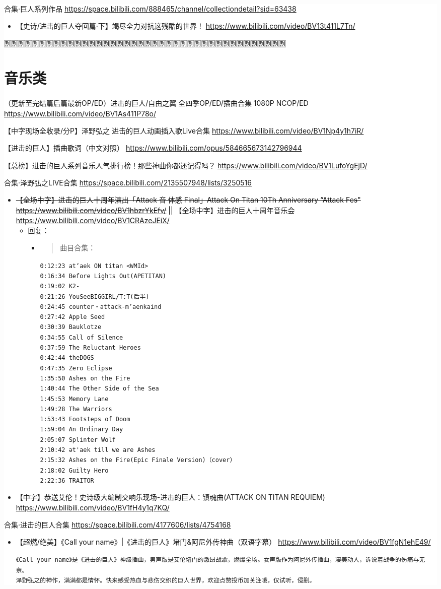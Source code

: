 合集·巨人系列作品 https://space.bilibili.com/888465/channel/collectiondetail?sid=63438
- 【史诗/进击的巨人夺回篇·下】竭尽全力对抗这残酷的世界！ https://www.bilibili.com/video/BV13t411L7Tn/

:u5272::u5272::u5272::u5272::u5272::u5272::u5272::u5272::u5272::u5272::u5272::u5272::u5272::u5272::u5272::u5272::u5272::u5272::u5272::u5272::u5272::u5272::u5272::u5272::u5272::u5272::u5272::u5272::u5272::u5272::u5272::u5272::u5272::u5272::u5272::u5272::u5272::u5272::u5272::u5272:

# 音乐类

（更新至完结篇后篇最新OP/ED）进击的巨人/自由之翼 全四季OP/ED/插曲合集 1080P NCOP/ED https://www.bilibili.com/video/BV1As411P78o/

【中字现场全收录/分P】泽野弘之 进击的巨人动画插入歌Live合集 https://www.bilibili.com/video/BV1Np4y1h7iR/

【进击的巨人】插曲歌词（中文对照） https://www.bilibili.com/opus/584665673142796944

【总榜】进击的巨人系列音乐人气排行榜！那些神曲你都还记得吗？ https://www.bilibili.com/video/BV1LufoYgEjD/

合集·泽野弘之LIVE合集 https://space.bilibili.com/2135507948/lists/3250516
- ~~【全场中字】进击的巨人十周年演出「Attack 音 体感 Final」Attack On Titan 10Th Anniversary “Attack Fes" https://www.bilibili.com/video/BV1hbzrYkEfv/~~ || 【全场中字】进击的巨人十周年音乐会 https://www.bilibili.com/video/BV1CRAzeJEiX/
  * 回复：
    + > 曲目合集：
      ```console
      0:12:23 at‘aek ON titan <WMId>
      0:16:34 Before Lights Out(APETITAN)
      0:19:02 K2-
      0:21:26 YouSeeBIGGIRL/T:T(后半)
      0:24:45 counter・attack-m’aenkaind
      0:27:42 Apple Seed
      0:30:39 Bauklotze
      0:34:55 Call of Silence
      0:37:59 The Reluctant Heroes
      0:42:44 theDOGS
      0:47:35 Zero Eclipse
      1:35:50 Ashes on the Fire
      1:40:44 The Other Side of the Sea
      1:45:53 Memory Lane
      1:49:28 The Warriors
      1:53:43 Footsteps of Doom
      1:59:04 An Ordinary Day
      2:05:07 Splinter Wolf
      2:10:42 ət'aek till we are Ashes
      2:15:32 Ashes on the Fire(Epic Finale Version)（cover）
      2:18:02 Guilty Hero
      2:22:36 TRAITOR
      ```
- 【中字】恭送艾伦！史诗级大编制交响乐现场-进击的巨人：镇魂曲(ATTACK ON TITAN  REQUIEM) https://www.bilibili.com/video/BV1fH4y1q7KQ/

合集·进击的巨人合集 https://space.bilibili.com/4177606/lists/4754168
- 【超燃/绝美】《Call your name》|《进击的巨人》堵门&阿尼外传神曲（双语字幕） https://www.bilibili.com/video/BV1fgN1ehE49/
  ```console
  《Call your name》是《进击的巨人》神级插曲，男声版是艾伦堵门的激昂战歌，燃爆全场。女声版作为阿尼外传插曲，凄美动人，诉说着战争的伤痛与无奈。
  泽野弘之的神作，满满都是情怀。快来感受热血与悲伤交织的巨人世界，欢迎点赞投币加关注哦，仅试听，侵删。
  ```
